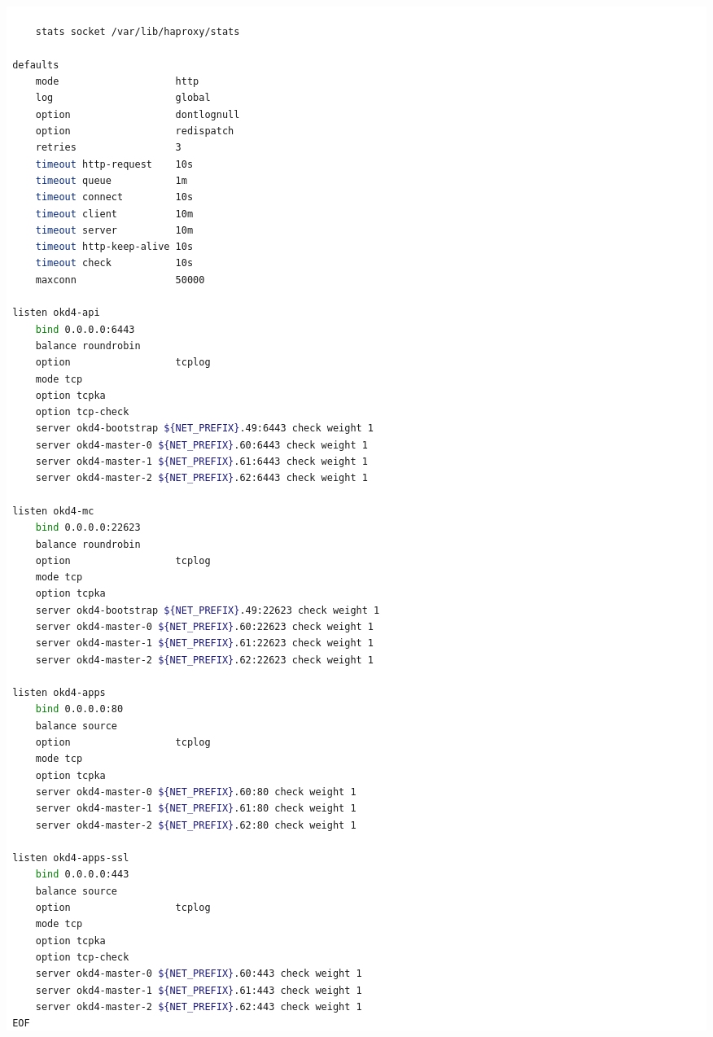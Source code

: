   ```bash

       stats socket /var/lib/haproxy/stats

   defaults
       mode                    http
       log                     global
       option                  dontlognull
       option                  redispatch
       retries                 3
       timeout http-request    10s
       timeout queue           1m
       timeout connect         10s
       timeout client          10m
       timeout server          10m
       timeout http-keep-alive 10s
       timeout check           10s
       maxconn                 50000

   listen okd4-api 
       bind 0.0.0.0:6443
       balance roundrobin
       option                  tcplog
       mode tcp
       option tcpka
       option tcp-check
       server okd4-bootstrap ${NET_PREFIX}.49:6443 check weight 1
       server okd4-master-0 ${NET_PREFIX}.60:6443 check weight 1
       server okd4-master-1 ${NET_PREFIX}.61:6443 check weight 1
       server okd4-master-2 ${NET_PREFIX}.62:6443 check weight 1

   listen okd4-mc 
       bind 0.0.0.0:22623
       balance roundrobin
       option                  tcplog
       mode tcp
       option tcpka
       server okd4-bootstrap ${NET_PREFIX}.49:22623 check weight 1
       server okd4-master-0 ${NET_PREFIX}.60:22623 check weight 1
       server okd4-master-1 ${NET_PREFIX}.61:22623 check weight 1
       server okd4-master-2 ${NET_PREFIX}.62:22623 check weight 1

   listen okd4-apps 
       bind 0.0.0.0:80
       balance source
       option                  tcplog
       mode tcp
       option tcpka
       server okd4-master-0 ${NET_PREFIX}.60:80 check weight 1
       server okd4-master-1 ${NET_PREFIX}.61:80 check weight 1
       server okd4-master-2 ${NET_PREFIX}.62:80 check weight 1

   listen okd4-apps-ssl 
       bind 0.0.0.0:443
       balance source
       option                  tcplog
       mode tcp
       option tcpka
       option tcp-check
       server okd4-master-0 ${NET_PREFIX}.60:443 check weight 1
       server okd4-master-1 ${NET_PREFIX}.61:443 check weight 1
       server okd4-master-2 ${NET_PREFIX}.62:443 check weight 1
   EOF
   ```